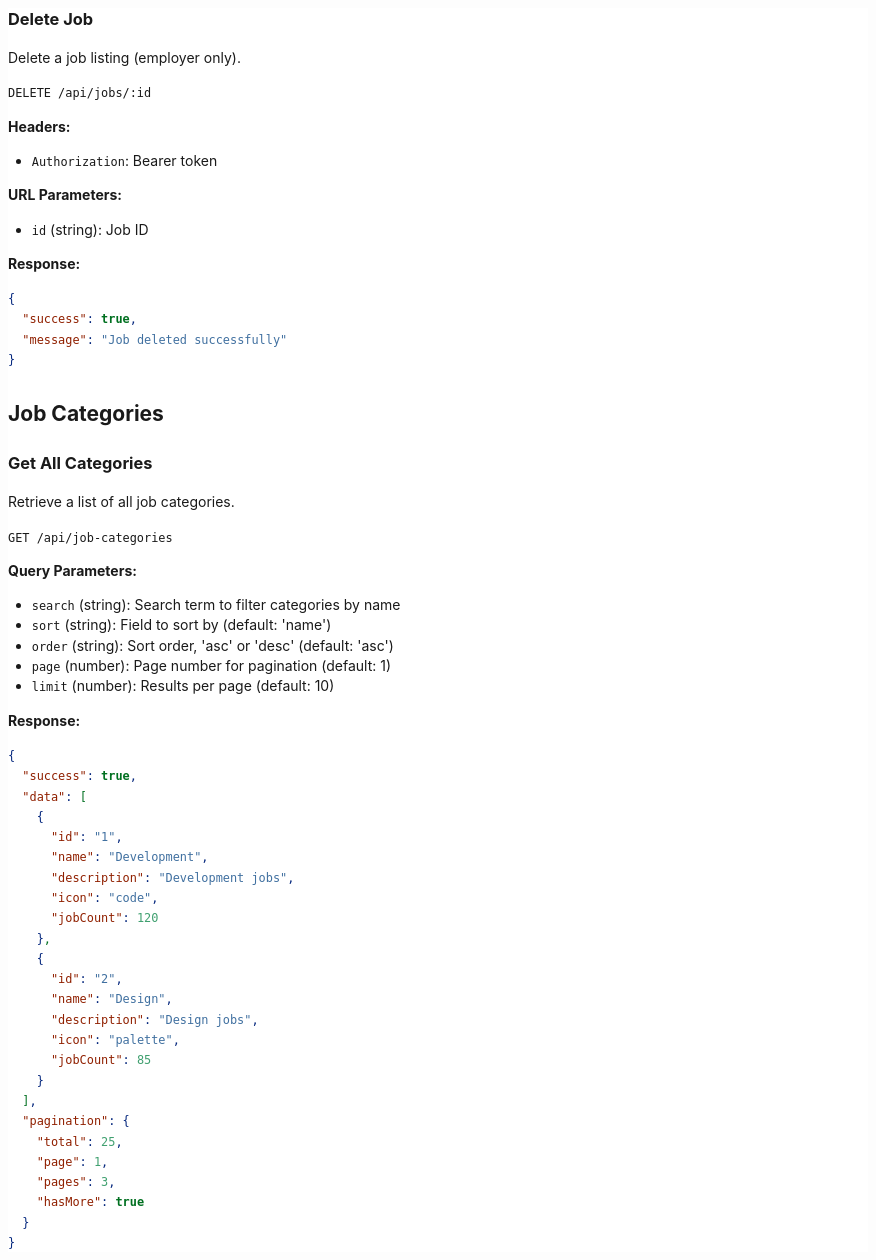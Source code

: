 ### Delete Job

Delete a job listing (employer only).

```
DELETE /api/jobs/:id
```

**Headers:**
- `Authorization`: Bearer token

**URL Parameters:**
- `id` (string): Job ID

**Response:**
```json
{
  "success": true,
  "message": "Job deleted successfully"
}
```

## Job Categories

### Get All Categories

Retrieve a list of all job categories.

```
GET /api/job-categories
```

**Query Parameters:**
- `search` (string): Search term to filter categories by name
- `sort` (string): Field to sort by (default: 'name')
- `order` (string): Sort order, 'asc' or 'desc' (default: 'asc')
- `page` (number): Page number for pagination (default: 1)
- `limit` (number): Results per page (default: 10)

**Response:**
```json
{
  "success": true,
  "data": [
    {
      "id": "1",
      "name": "Development",
      "description": "Development jobs",
      "icon": "code",
      "jobCount": 120
    },
    {
      "id": "2",
      "name": "Design",
      "description": "Design jobs",
      "icon": "palette",
      "jobCount": 85
    }
  ],
  "pagination": {
    "total": 25,
    "page": 1,
    "pages": 3,
    "hasMore": true
  }
}
```
